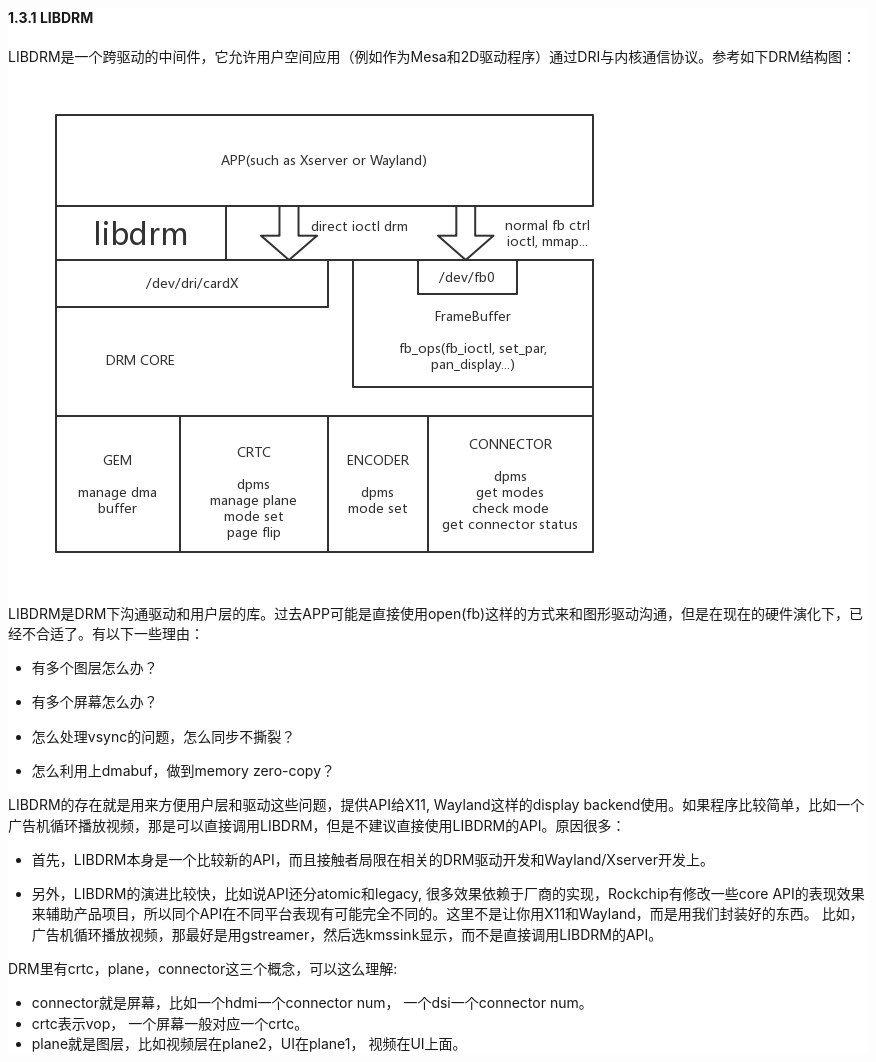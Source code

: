 #### 1.3.1 LIBDRM

LIBDRM是一个跨驱动的中间件，它允许用户空间应用（例如作为Mesa和2D驱动程序）通过DRI与内核通信协议。参考如下DRM结构图：
![DRM结构图](resources/DRM.png)

LIBDRM是DRM下沟通驱动和用户层的库。过去APP可能是直接使用open(fb)这样的方式来和图形驱动沟通，但是在现在的硬件演化下，已经不合适了。有以下一些理由：

- 有多个图层怎么办？

- 有多个屏幕怎么办？

- 怎么处理vsync的问题，怎么同步不撕裂？

- 怎么利用上dmabuf，做到memory zero-copy？

LIBDRM的存在就是用来方便用户层和驱动这些问题，提供API给X11, Wayland这样的display backend使用。如果程序比较简单，比如一个广告机循环播放视频，那是可以直接调用LIBDRM，但是不建议直接使用LIBDRM的API。原因很多：

- 首先，LIBDRM本身是一个比较新的API，而且接触者局限在相关的DRM驱动开发和Wayland/Xserver开发上。

- 另外，LIBDRM的演进比较快，比如说API还分atomic和legacy, 很多效果依赖于厂商的实现，Rockchip有修改一些core API的表现效果来辅助产品项目，所以同个API在不同平台表现有可能完全不同的。这里不是让你用X11和Wayland，而是用我们封装好的东西。 比如，广告机循环播放视频，那最好是用gstreamer，然后选kmssink显示，而不是直接调用LIBDRM的API。

DRM里有crtc，plane，connector这三个概念，可以这么理解:

- connector就是屏幕，比如一个hdmi一个connector num， 一个dsi一个connector num。
- crtc表示vop， 一个屏幕一般对应一个crtc。
- plane就是图层，比如视频层在plane2，UI在plane1， 视频在UI上面。
